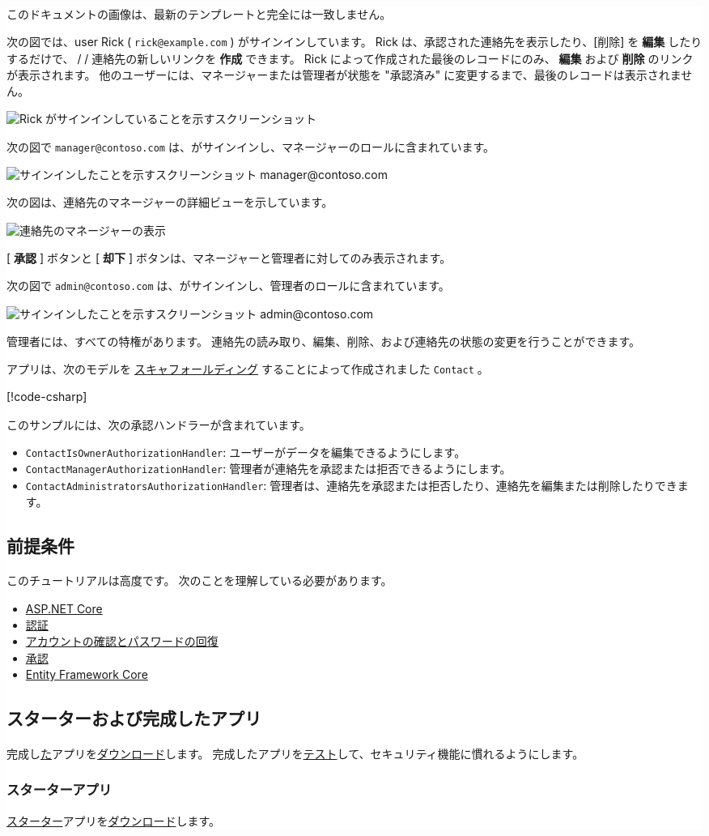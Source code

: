 このドキュメントの画像は、最新のテンプレートと完全には一致しません。

次の図では、user Rick ( `rick@example.com` ) がサインインしています。 Rick は、承認された連絡先を表示したり、[削除] を **編集** したりするだけで、 /  / 連絡先の新しいリンクを **作成** できます。 Rick によって作成された最後のレコードにのみ、 **編集** および **削除** のリンクが表示されます。 他のユーザーには、マネージャーまたは管理者が状態を "承認済み" に変更するまで、最後のレコードは表示されません。

![Rick がサインインしていることを示すスクリーンショット](secure-data/_static/rick.png)

次の図で `manager@contoso.com` は、がサインインし、マネージャーのロールに含まれています。

![サインインしたことを示すスクリーンショット manager@contoso.com](secure-data/_static/manager1.png)

次の図は、連絡先のマネージャーの詳細ビューを示しています。

![連絡先のマネージャーの表示](secure-data/_static/manager.png)

[ **承認** ] ボタンと [ **却下** ] ボタンは、マネージャーと管理者に対してのみ表示されます。

次の図で `admin@contoso.com` は、がサインインし、管理者のロールに含まれています。

![サインインしたことを示すスクリーンショット admin@contoso.com](secure-data/_static/admin.png)

管理者には、すべての特権があります。 連絡先の読み取り、編集、削除、および連絡先の状態の変更を行うことができます。

アプリは、次のモデルを [スキャフォールディング](xref:tutorials/first-mvc-app/adding-model#scaffold-the-movie-model) することによって作成されました `Contact` 。

[!code-csharp[](secure-data/samples/starter2.1/Models/Contact.cs?name=snippet1)]

このサンプルには、次の承認ハンドラーが含まれています。

* `ContactIsOwnerAuthorizationHandler`: ユーザーがデータを編集できるようにします。
* `ContactManagerAuthorizationHandler`: 管理者が連絡先を承認または拒否できるようにします。
* `ContactAdministratorsAuthorizationHandler`: 管理者は、連絡先を承認または拒否したり、連絡先を編集または削除したりできます。

## <a name="prerequisites"></a>前提条件

このチュートリアルは高度です。 次のことを理解している必要があります。

* [ASP.NET Core](xref:tutorials/first-mvc-app/start-mvc)
* [認証](xref:security/authentication/identity)
* [アカウントの確認とパスワードの回復](xref:security/authentication/accconfirm)
* [承認](xref:security/authorization/introduction)
* [Entity Framework Core](xref:data/ef-mvc/intro)

## <a name="the-starter-and-completed-app"></a>スターターおよび完成したアプリ

完成し[た](https://github.com/dotnet/AspNetCore.Docs/tree/main/aspnetcore/security/authorization/secure-data/samples)アプリを[ダウンロード](xref:index#how-to-download-a-sample)します。 完成したアプリを[テスト](#test-the-completed-app)して、セキュリティ機能に慣れるようにします。

### <a name="the-starter-app"></a>スターターアプリ

[スターター](https://github.com/dotnet/AspNetCore.Docs/tree/main/aspnetcore/security/authorization/secure-data/samples/)アプリを[ダウンロード](xref:index#how-to-download-a-sample)します。
